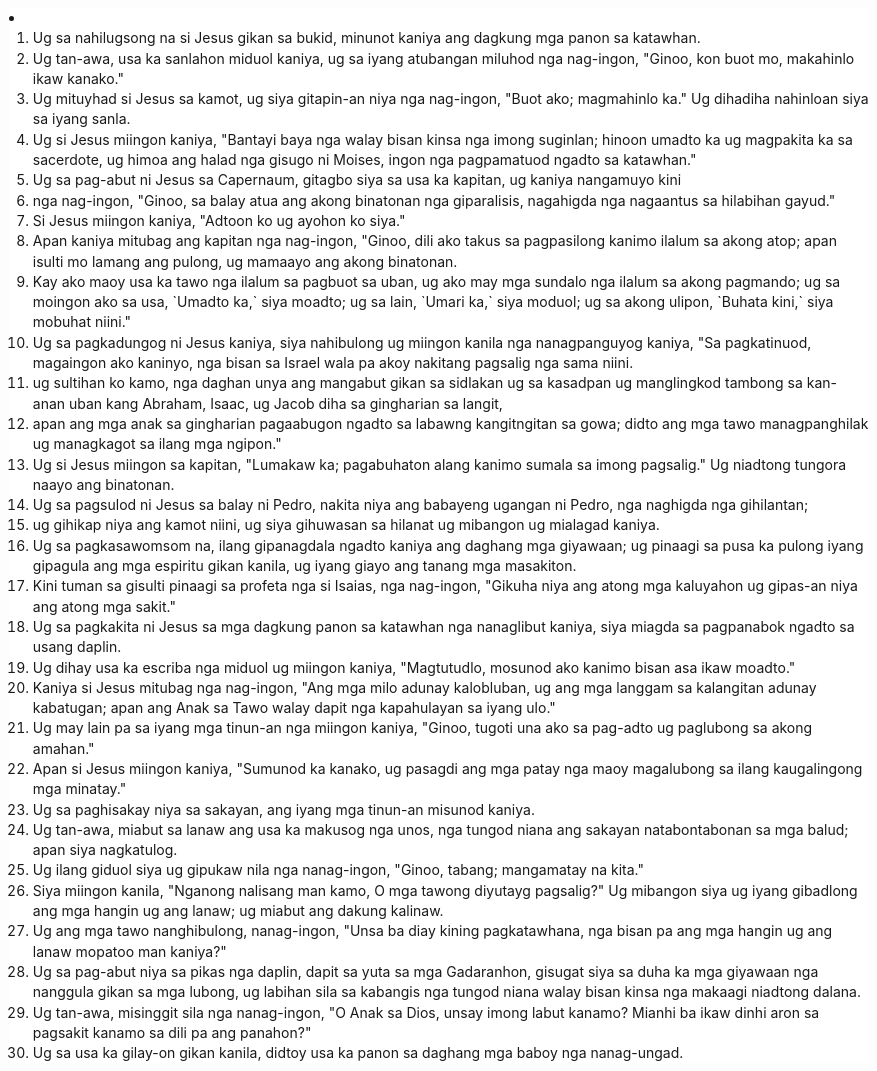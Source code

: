   <li>
    <ol>
      <li>Ug sa nahilugsong na si Jesus gikan sa bukid, minunot kaniya ang dagkung mga panon sa katawhan.</li>
      <li>Ug tan-awa, usa ka sanlahon miduol kaniya, ug sa iyang atubangan miluhod nga nag-ingon, "Ginoo, kon buot mo, makahinlo ikaw kanako."</li>
      <li>Ug mituyhad si Jesus sa kamot, ug siya gitapin-an niya nga nag-ingon, "Buot ako; magmahinlo ka." Ug dihadiha nahinloan siya sa iyang sanla.</li>
      <li>Ug si Jesus miingon kaniya, "Bantayi baya nga walay bisan kinsa nga imong suginlan; hinoon umadto ka ug magpakita ka sa sacerdote, ug himoa ang halad nga gisugo ni Moises, ingon nga pagpamatuod ngadto sa katawhan."</li>
      <li>Ug sa pag-abut ni Jesus sa Capernaum, gitagbo siya sa usa ka kapitan, ug kaniya nangamuyo kini</li>
      <li>nga nag-ingon, "Ginoo, sa balay atua ang akong binatonan nga giparalisis, nagahigda nga nagaantus sa hilabihan gayud."</li>
      <li>Si Jesus miingon kaniya, "Adtoon ko ug ayohon ko siya."</li>
      <li>Apan kaniya mitubag ang kapitan nga nag-ingon, "Ginoo, dili ako takus sa pagpasilong kanimo ilalum sa akong atop; apan isulti mo lamang ang pulong, ug mamaayo ang akong binatonan.</li>
      <li>Kay ako maoy usa ka tawo nga ilalum sa pagbuot sa uban, ug ako may mga sundalo nga ilalum sa akong pagmando; ug sa moingon ako sa usa, `Umadto ka,` siya moadto; ug sa lain, `Umari ka,` siya moduol; ug sa akong ulipon, `Buhata kini,` siya mobuhat niini."</li>
      <li>Ug sa pagkadungog ni Jesus kaniya, siya nahibulong ug miingon kanila nga nanagpanguyog kaniya, "Sa pagkatinuod, magaingon ako kaninyo, nga bisan sa Israel wala pa akoy nakitang pagsalig nga sama niini.</li>
      <li>ug sultihan ko kamo, nga daghan unya ang mangabut gikan sa sidlakan ug sa kasadpan ug manglingkod tambong sa kan-anan uban kang Abraham, Isaac, ug Jacob diha sa gingharian sa langit,</li>
      <li>apan ang mga anak sa gingharian pagaabugon ngadto sa labawng kangitngitan sa gowa; didto ang mga tawo managpanghilak ug managkagot sa ilang mga ngipon."</li>
      <li>Ug si Jesus miingon sa kapitan, "Lumakaw ka; pagabuhaton alang kanimo sumala sa imong pagsalig." Ug niadtong tungora naayo ang binatonan.</li>
      <li>Ug sa pagsulod ni Jesus sa balay ni Pedro, nakita niya ang babayeng ugangan ni Pedro, nga naghigda nga gihilantan;</li>
      <li>ug gihikap niya ang kamot niini, ug siya gihuwasan sa hilanat ug mibangon ug mialagad kaniya.</li>
      <li>Ug sa pagkasawomsom na, ilang gipanagdala ngadto kaniya ang daghang mga giyawaan; ug pinaagi sa pusa ka pulong iyang gipagula ang mga espiritu gikan kanila, ug iyang giayo ang tanang mga masakiton.</li>
      <li>Kini tuman sa gisulti pinaagi sa profeta nga si Isaias, nga nag-ingon, "Gikuha niya ang atong mga kaluyahon ug gipas-an niya ang atong mga sakit."</li>
      <li>Ug sa pagkakita ni Jesus sa mga dagkung panon sa katawhan nga nanaglibut kaniya, siya miagda sa pagpanabok ngadto sa usang daplin.</li>
      <li>Ug dihay usa ka escriba nga miduol ug miingon kaniya, "Magtutudlo, mosunod ako kanimo bisan asa ikaw moadto."</li>
      <li>Kaniya si Jesus mitubag nga nag-ingon, "Ang mga milo adunay kalobluban, ug ang mga langgam sa kalangitan adunay kabatugan; apan ang Anak sa Tawo walay dapit nga kapahulayan sa iyang ulo."</li>
      <li>Ug may lain pa sa iyang mga tinun-an nga miingon kaniya, "Ginoo, tugoti una ako sa pag-adto ug paglubong sa akong amahan."</li>
      <li>Apan si Jesus miingon kaniya, "Sumunod ka kanako, ug pasagdi ang mga patay nga maoy magalubong sa ilang kaugalingong mga minatay."</li>
      <li>Ug sa paghisakay niya sa sakayan, ang iyang mga tinun-an misunod kaniya.</li>
      <li>Ug tan-awa, miabut sa lanaw ang usa ka makusog nga unos, nga tungod niana ang sakayan natabontabonan sa mga balud; apan siya nagkatulog.</li>
      <li>Ug ilang giduol siya ug gipukaw nila nga nanag-ingon, "Ginoo, tabang; mangamatay na kita."</li>
      <li>Siya miingon kanila, "Nganong nalisang man kamo, O mga tawong diyutayg pagsalig?" Ug mibangon siya ug iyang gibadlong ang mga hangin ug ang lanaw; ug miabut ang dakung kalinaw.</li>
      <li>Ug ang mga tawo nanghibulong, nanag-ingon, "Unsa ba diay kining pagkatawhana, nga bisan pa ang mga hangin ug ang lanaw mopatoo man kaniya?"</li>
      <li>Ug sa pag-abut niya sa pikas nga daplin, dapit sa yuta sa mga Gadaranhon, gisugat siya sa duha ka mga giyawaan nga nanggula gikan sa mga lubong, ug labihan sila sa kabangis nga tungod niana walay bisan kinsa nga makaagi niadtong dalana.</li>
      <li>Ug tan-awa, misinggit sila nga nanag-ingon, "O Anak sa Dios, unsay imong labut kanamo? Mianhi ba ikaw dinhi aron sa pagsakit kanamo sa dili pa ang panahon?"</li>
      <li>Ug sa usa ka gilay-on gikan kanila, didtoy usa ka panon sa daghang mga baboy nga nanag-ungad.</li>